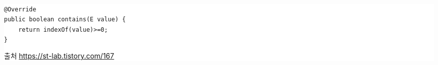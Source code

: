 ```
@Override
public boolean contains(E value) {
    return indexOf(value)>=0;
}
```

출처 https://st-lab.tistory.com/167
